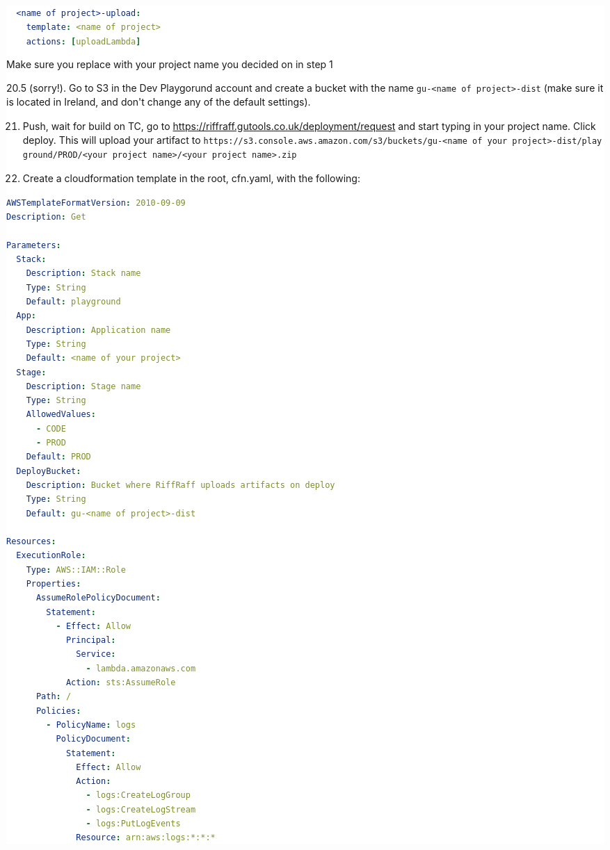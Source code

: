 ```yaml
  <name of project>-upload:
    template: <name of project>
    actions: [uploadLambda]

```

Make sure you replace <name of project> with your project name you decided on in step 1
  
20.5 (sorry!). Go to S3 in the Dev Playgorund account and create a bucket with the name `gu-<name of project>-dist` (make sure it is located in Ireland, and don't change any of the default settings).

21. Push, wait for build on TC, go to https://riffraff.gutools.co.uk/deployment/request and start typing in your project name. Click deploy.
 This will upload your artifact to `https://s3.console.aws.amazon.com/s3/buckets/gu-<name of your project>-dist/playground/PROD/<your project name>/<your project name>.zip`

22. Create a cloudformation template in the root, cfn.yaml, with the following:

```yaml
AWSTemplateFormatVersion: 2010-09-09
Description: Get

Parameters:
  Stack:
    Description: Stack name
    Type: String
    Default: playground
  App:
    Description: Application name
    Type: String
    Default: <name of your project>
  Stage:
    Description: Stage name
    Type: String
    AllowedValues:
      - CODE
      - PROD
    Default: PROD
  DeployBucket:
    Description: Bucket where RiffRaff uploads artifacts on deploy
    Type: String
    Default: gu-<name of project>-dist

Resources:
  ExecutionRole:
    Type: AWS::IAM::Role
    Properties:
      AssumeRolePolicyDocument:
        Statement:
          - Effect: Allow
            Principal:
              Service:
                - lambda.amazonaws.com
            Action: sts:AssumeRole
      Path: /
      Policies:
        - PolicyName: logs
          PolicyDocument:
            Statement:
              Effect: Allow
              Action:
                - logs:CreateLogGroup
                - logs:CreateLogStream
                - logs:PutLogEvents
              Resource: arn:aws:logs:*:*:*
```